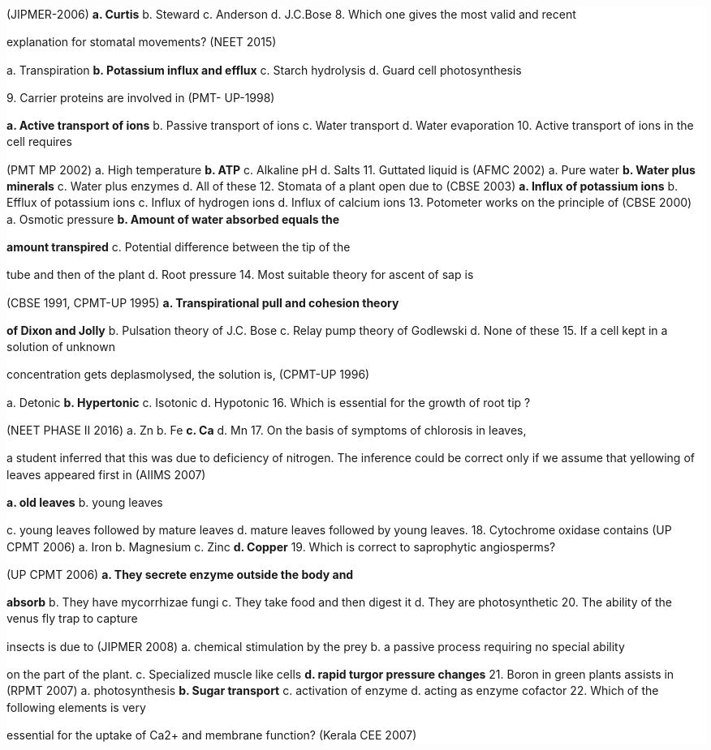 (JIPMER-2006) **a. Curtis** b. Steward c. Anderson d. J.C.Bose 8. Which one gives the most valid and recent

explanation for stomatal movements? (NEET 2015)

a. Transpiration **b. Potassium influx and efflux** c. Starch hydrolysis d. Guard cell photosynthesis  

9\. Carrier proteins are involved in (PMT- UP-1998)

**a. Active transport of ions** b. Passive transport of ions c. Water transport d. Water evaporation 10. Active transport of ions in the cell requires

(PMT MP 2002) a. High temperature **b. ATP** c. Alkaline pH d. Salts 11. Guttated liquid is (AFMC 2002) a. Pure water **b. Water plus minerals** c. Water plus enzymes d. All of these 12. Stomata of a plant open due to (CBSE 2003) **a. Influx of potassium ions** b. Efflux of potassium ions c. Influx of hydrogen ions d. Influx of calcium ions 13. Potometer works on the principle of (CBSE 2000) a. Osmotic pressure **b. Amount of water absorbed equals the**

**amount transpired** c. Potential difference between the tip of the

tube and then of the plant d. Root pressure 14. Most suitable theory for ascent of sap is

(CBSE 1991, CPMT-UP 1995) **a. Transpirational pull and cohesion theory**

**of Dixon and Jolly** b. Pulsation theory of J.C. Bose c. Relay pump theory of Godlewski d. None of these 15. If a cell kept in a solution of unknown

concentration gets deplasmolysed, the solution is, (CPMT-UP 1996)

a. Detonic **b. Hypertonic** c. Isotonic d. Hypotonic 16. Which is essential for the growth of root tip ?

(NEET PHASE II 2016) a. Zn b. Fe **c. Ca** d. Mn 17. On the basis of symptoms of chlorosis in leaves,

a student inferred that this was due to deficiency of nitrogen. The inference could be correct only if we assume that yellowing of leaves appeared first in (AIIMS 2007)

**a. old leaves** b. young leaves




  

c. young leaves followed by mature leaves d. mature leaves followed by young leaves. 18. Cytochrome oxidase contains (UP CPMT 2006) a. Iron b. Magnesium c. Zinc **d. Copper** 19\. Which is correct to saprophytic angiosperms?

(UP CPMT 2006) **a. They secrete enzyme outside the body and**

**absorb** b. They have mycorrhizae fungi c. They take food and then digest it d. They are photosynthetic 20. The ability of the venus fly trap to capture

insects is due to (JIPMER 2008) a. chemical stimulation by the prey b. a passive process requiring no special ability

on the part of the plant. c. Specialized muscle like cells **d. rapid turgor pressure changes** 21\. Boron in green plants assists in (RPMT 2007) a. photosynthesis **b. Sugar transport** c. activation of enzyme d. acting as enzyme cofactor 22. Which of the following elements is very

essential for the uptake of Ca2+ and membrane function? (Kerala CEE 2007)

